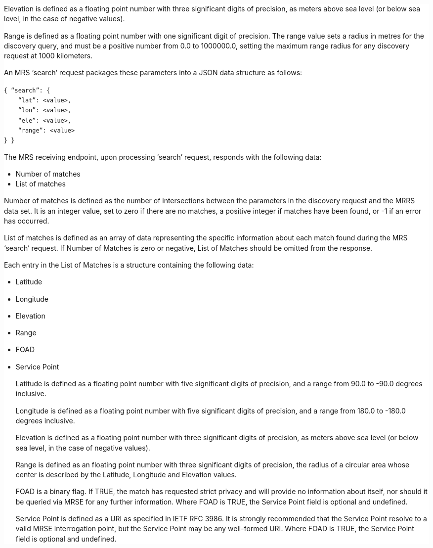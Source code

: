    Elevation is defined as a floating point number with three significant digits of precision, as meters above sea level (or below sea level, in the case of negative values).

   Range is defined as a floating point number with one significant digit of precision. The range value sets a radius in metres for the discovery query, and must be a positive number from 0.0 to 1000000.0, setting the maximum range radius for any discovery request at 1000 kilometers.

An MRS ‘search’ request packages these parameters into a JSON data structure as follows:

```
{ “search”: {
    “lat”: <value>,
    “lon”: <value>,
    “ele”: <value>,
    “range”: <value>
} }
```

The MRS receiving endpoint, upon processing ‘search’ request, responds with the following data:

+ Number of matches
+ List of matches

Number of matches is defined as the number of intersections between the parameters in the discovery request and the MRRS data set. It is an integer value, set to zero if there are no matches, a positive integer if matches have been found, or -1 if an error has occurred.

List of matches is defined as an array of data representing the specific information about each match found during the MRS ‘search’ request. If Number of Matches is zero or negative, List of Matches should be omitted from the response.

Each entry in the List of Matches is a structure containing the following data:

+ Latitude
+ Longitude
+ Elevation
+ Range
+ FOAD
+ Service Point

   Latitude is defined as a floating point number with five significant digits of precision, and a range from 90.0 to -90.0 degrees inclusive.

   Longitude is defined as a floating point number with five significant digits of precision, and a range from 180.0 to -180.0 degrees inclusive.

   Elevation is defined as a floating point number with three significant digits of precision, as meters above sea level (or below sea level, in the case of negative values).

   Range is defined as an floating point number with three significant digits of precision, the radius of a circular area whose center is described by the Latitude, Longitude and Elevation values.

   FOAD is a binary flag. If TRUE, the match has requested strict privacy and will provide no information about itself, nor should it be queried via MRSE for any further information. Where FOAD is TRUE, the Service Point field is optional and undefined.

   Service Point is defined as a URI as specified in IETF RFC 3986. It is strongly recommended that the Service Point resolve to a valid MRSE interrogation point, but the Service Point may be any well-formed URI. Where FOAD is TRUE, the Service Point field is optional and undefined.
